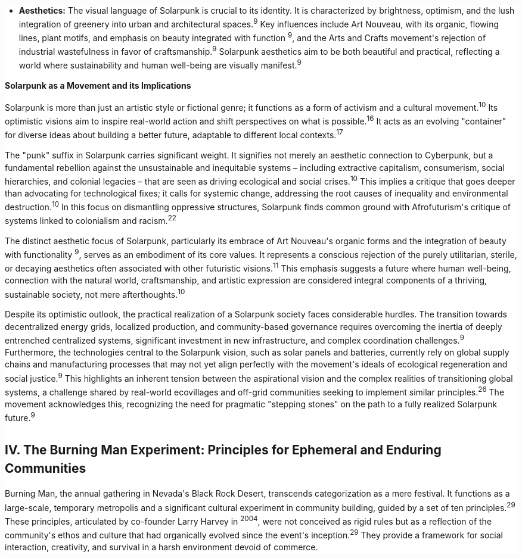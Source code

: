 * **Aesthetics:** The visual language of Solarpunk is crucial to its identity. It is characterized by brightness, optimism, and the lush integration of greenery into urban and architectural spaces.<sup>9</sup> Key influences include Art Nouveau, with its organic, flowing lines, plant motifs, and emphasis on beauty integrated with function <sup>9</sup>, and the Arts and Crafts movement's rejection of industrial wastefulness in favor of craftsmanship.<sup>9</sup> Solarpunk aesthetics aim to be both beautiful and practical, reflecting a world where sustainability and human well-being are visually manifest.<sup>9</sup>

**Solarpunk as a Movement and its Implications**

Solarpunk is more than just an artistic style or fictional genre; it functions as a form of activism and a cultural movement.<sup>10</sup> Its optimistic visions aim to inspire real-world action and shift perspectives on what is possible.<sup>16</sup> It acts as an evolving "container" for diverse ideas about building a better future, adaptable to different local contexts.<sup>17</sup>

The "punk" suffix in Solarpunk carries significant weight. It signifies not merely an aesthetic connection to Cyberpunk, but a fundamental rebellion against the unsustainable and inequitable systems – including extractive capitalism, consumerism, social hierarchies, and colonial legacies – that are seen as driving ecological and social crises.<sup>10</sup> This implies a critique that goes deeper than advocating for technological fixes; it calls for systemic change, addressing the root causes of inequality and environmental destruction.<sup>10</sup> In this focus on dismantling oppressive structures, Solarpunk finds common ground with Afrofuturism's critique of systems linked to colonialism and racism.<sup>22</sup>

The distinct aesthetic focus of Solarpunk, particularly its embrace of Art Nouveau's organic forms and the integration of beauty with functionality <sup>9</sup>, serves as an embodiment of its core values. It represents a conscious rejection of the purely utilitarian, sterile, or decaying aesthetics often associated with other futuristic visions.<sup>11</sup> This emphasis suggests a future where human well-being, connection with the natural world, craftsmanship, and artistic expression are considered integral components of a thriving, sustainable society, not mere afterthoughts.<sup>10</sup>

Despite its optimistic outlook, the practical realization of a Solarpunk society faces considerable hurdles. The transition towards decentralized energy grids, localized production, and community-based governance requires overcoming the inertia of deeply entrenched centralized systems, significant investment in new infrastructure, and complex coordination challenges.<sup>9</sup> Furthermore, the technologies central to the Solarpunk vision, such as solar panels and batteries, currently rely on global supply chains and manufacturing processes that may not yet align perfectly with the movement's ideals of ecological regeneration and social justice.<sup>9</sup> This highlights an inherent tension between the aspirational vision and the complex realities of transitioning global systems, a challenge shared by real-world ecovillages and off-grid communities seeking to implement similar principles.<sup>26</sup> The movement acknowledges this, recognizing the need for pragmatic "stepping stones" on the path to a fully realized Solarpunk future.<sup>9</sup>

## **IV. The Burning Man Experiment: Principles for Ephemeral and Enduring Communities**

Burning Man, the annual gathering in Nevada's Black Rock Desert, transcends categorization as a mere festival. It functions as a large-scale, temporary metropolis and a significant cultural experiment in community building, guided by a set of ten principles.<sup>29</sup> These principles, articulated by co-founder Larry Harvey in <sup>2004</sup>, were not conceived as rigid rules but as a reflection of the community's ethos and culture that had organically evolved since the event's inception.<sup>29</sup> They provide a framework for social interaction, creativity, and survival in a harsh environment devoid of commerce.
